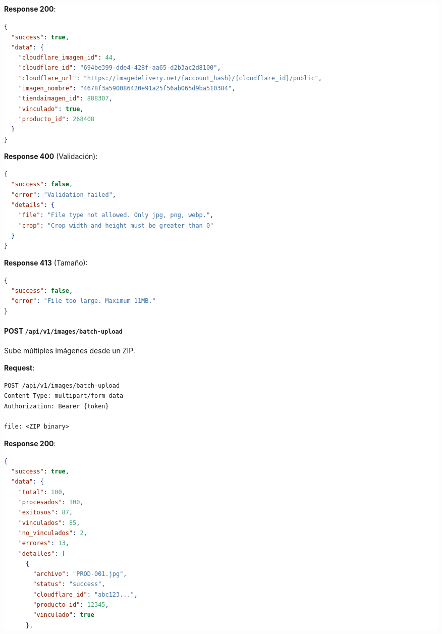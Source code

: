 **Response 200**:
```json
{
  "success": true,
  "data": {
    "cloudflare_imagen_id": 44,
    "cloudflare_id": "694be399-dde4-428f-aa65-d2b3ac2d8100",
    "cloudflare_url": "https://imagedelivery.net/{account_hash}/{cloudflare_id}/public",
    "imagen_nombre": "4678f3a590086420e91a25f56ab065d9ba510384",
    "tiendaimagen_id": 888307,
    "vinculado": true,
    "producto_id": 268408
  }
}
```

**Response 400** (Validación):
```json
{
  "success": false,
  "error": "Validation failed",
  "details": {
    "file": "File type not allowed. Only jpg, png, webp.",
    "crop": "Crop width and height must be greater than 0"
  }
}
```

**Response 413** (Tamaño):
```json
{
  "success": false,
  "error": "File too large. Maximum 11MB."
}
```

#### POST `/api/v1/images/batch-upload`

Sube múltiples imágenes desde un ZIP.

**Request**:
```http
POST /api/v1/images/batch-upload
Content-Type: multipart/form-data
Authorization: Bearer {token}

file: <ZIP binary>
```

**Response 200**:
```json
{
  "success": true,
  "data": {
    "total": 100,
    "procesados": 100,
    "exitosos": 87,
    "vinculados": 85,
    "no_vinculados": 2,
    "errores": 13,
    "detalles": [
      {
        "archivo": "PROD-001.jpg",
        "status": "success",
        "cloudflare_id": "abc123...",
        "producto_id": 12345,
        "vinculado": true
      },
```